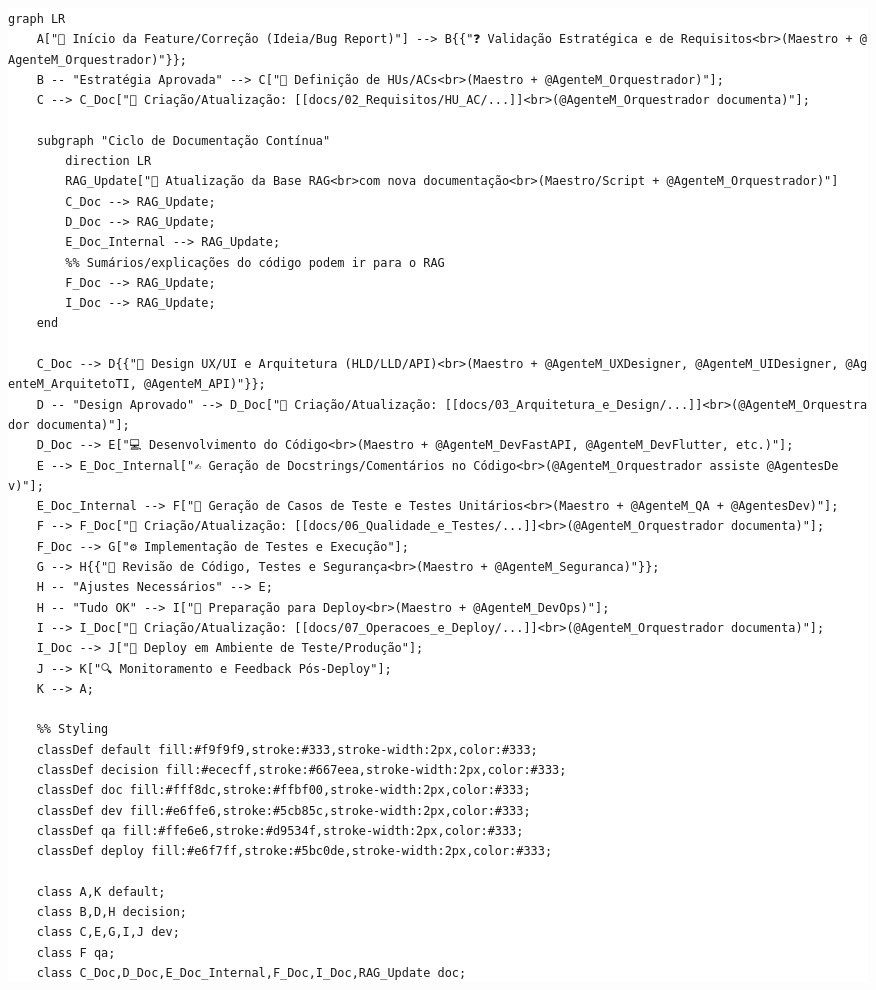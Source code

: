 ```mermaid
graph LR
    A["🏁 Início da Feature/Correção (Ideia/Bug Report)"] --> B{{"❓ Validação Estratégica e de Requisitos<br>(Maestro + @AgenteM_Orquestrador)"}};
    B -- "Estratégia Aprovada" --> C["📝 Definição de HUs/ACs<br>(Maestro + @AgenteM_Orquestrador)"];
    C --> C_Doc["📄 Criação/Atualização: [[docs/02_Requisitos/HU_AC/...]]<br>(@AgenteM_Orquestrador documenta)"];
    
    subgraph "Ciclo de Documentação Contínua"
        direction LR
        RAG_Update["🔄 Atualização da Base RAG<br>com nova documentação<br>(Maestro/Script + @AgenteM_Orquestrador)"]
        C_Doc --> RAG_Update;
        D_Doc --> RAG_Update;
        E_Doc_Internal --> RAG_Update;
        %% Sumários/explicações do código podem ir para o RAG
        F_Doc --> RAG_Update;
        I_Doc --> RAG_Update;
    end

    C_Doc --> D{{"📐 Design UX/UI e Arquitetura (HLD/LLD/API)<br>(Maestro + @AgenteM_UXDesigner, @AgenteM_UIDesigner, @AgenteM_ArquitetoTI, @AgenteM_API)"}};
    D -- "Design Aprovado" --> D_Doc["📄 Criação/Atualização: [[docs/03_Arquitetura_e_Design/...]]<br>(@AgenteM_Orquestrador documenta)"];
    D_Doc --> E["💻 Desenvolvimento do Código<br>(Maestro + @AgenteM_DevFastAPI, @AgenteM_DevFlutter, etc.)"];
    E --> E_Doc_Internal["✍️ Geração de Docstrings/Comentários no Código<br>(@AgenteM_Orquestrador assiste @AgentesDev)"];
    E_Doc_Internal --> F["🧪 Geração de Casos de Teste e Testes Unitários<br>(Maestro + @AgenteM_QA + @AgentesDev)"];
    F --> F_Doc["📄 Criação/Atualização: [[docs/06_Qualidade_e_Testes/...]]<br>(@AgenteM_Orquestrador documenta)"];
    F_Doc --> G["⚙️ Implementação de Testes e Execução"];
    G --> H{{"🐞 Revisão de Código, Testes e Segurança<br>(Maestro + @AgenteM_Seguranca)"}};
    H -- "Ajustes Necessários" --> E;
    H -- "Tudo OK" --> I["🚀 Preparação para Deploy<br>(Maestro + @AgenteM_DevOps)"];
    I --> I_Doc["📄 Criação/Atualização: [[docs/07_Operacoes_e_Deploy/...]]<br>(@AgenteM_Orquestrador documenta)"];
    I_Doc --> J["🚢 Deploy em Ambiente de Teste/Produção"];
    J --> K["🔍 Monitoramento e Feedback Pós-Deploy"];
    K --> A;

	%% Styling
    classDef default fill:#f9f9f9,stroke:#333,stroke-width:2px,color:#333;
    classDef decision fill:#ececff,stroke:#667eea,stroke-width:2px,color:#333;
    classDef doc fill:#fff8dc,stroke:#ffbf00,stroke-width:2px,color:#333;
    classDef dev fill:#e6ffe6,stroke:#5cb85c,stroke-width:2px,color:#333;
    classDef qa fill:#ffe6e6,stroke:#d9534f,stroke-width:2px,color:#333;
    classDef deploy fill:#e6f7ff,stroke:#5bc0de,stroke-width:2px,color:#333;

    class A,K default;
    class B,D,H decision;
    class C,E,G,I,J dev;
    class F qa;
    class C_Doc,D_Doc,E_Doc_Internal,F_Doc,I_Doc,RAG_Update doc;
```
